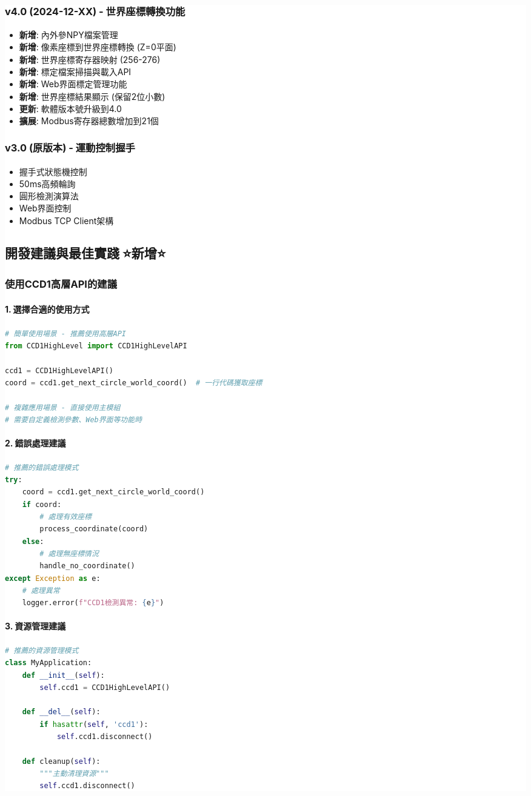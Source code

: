 ### v4.0 (2024-12-XX) - 世界座標轉換功能
- **新增**: 內外參NPY檔案管理
- **新增**: 像素座標到世界座標轉換 (Z=0平面)
- **新增**: 世界座標寄存器映射 (256-276)
- **新增**: 標定檔案掃描與載入API
- **新增**: Web界面標定管理功能
- **新增**: 世界座標結果顯示 (保留2位小數)
- **更新**: 軟體版本號升級到4.0
- **擴展**: Modbus寄存器總數增加到21個

### v3.0 (原版本) - 運動控制握手
- 握手式狀態機控制
- 50ms高頻輪詢
- 圓形檢測演算法
- Web界面控制
- Modbus TCP Client架構

## 開發建議與最佳實踐 ⭐新增⭐

### 使用CCD1高層API的建議

#### 1. 選擇合適的使用方式
```python
# 簡單使用場景 - 推薦使用高層API
from CCD1HighLevel import CCD1HighLevelAPI

ccd1 = CCD1HighLevelAPI()
coord = ccd1.get_next_circle_world_coord()  # 一行代碼獲取座標

# 複雜應用場景 - 直接使用主模組
# 需要自定義檢測參數、Web界面等功能時
```

#### 2. 錯誤處理建議
```python
# 推薦的錯誤處理模式
try:
    coord = ccd1.get_next_circle_world_coord()
    if coord:
        # 處理有效座標
        process_coordinate(coord)
    else:
        # 處理無座標情況
        handle_no_coordinate()
except Exception as e:
    # 處理異常
    logger.error(f"CCD1檢測異常: {e}")
```

#### 3. 資源管理建議
```python
# 推薦的資源管理模式
class MyApplication:
    def __init__(self):
        self.ccd1 = CCD1HighLevelAPI()
    
    def __del__(self):
        if hasattr(self, 'ccd1'):
            self.ccd1.disconnect()
    
    def cleanup(self):
        """主動清理資源"""
        self.ccd1.disconnect()
```